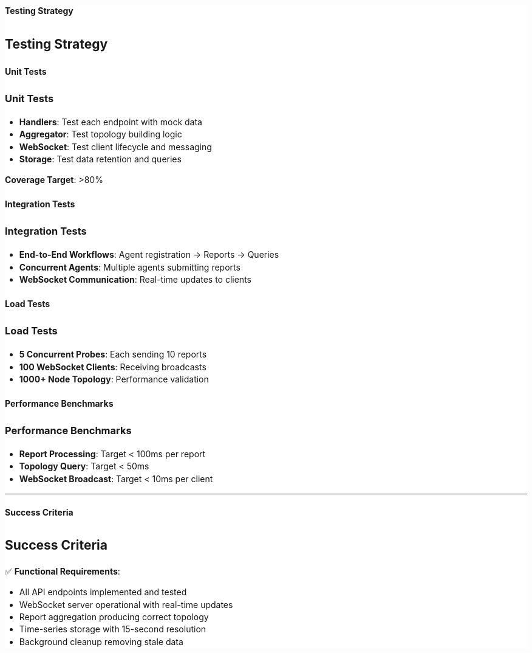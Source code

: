 

#### Testing Strategy

## Testing Strategy


#### Unit Tests

### Unit Tests
- **Handlers**: Test each endpoint with mock data
- **Aggregator**: Test topology building logic
- **WebSocket**: Test client lifecycle and messaging
- **Storage**: Test data retention and queries

**Coverage Target**: >80%


#### Integration Tests

### Integration Tests
- **End-to-End Workflows**: Agent registration → Reports → Queries
- **Concurrent Agents**: Multiple agents submitting reports
- **WebSocket Communication**: Real-time updates to clients


#### Load Tests

### Load Tests
- **5 Concurrent Probes**: Each sending 10 reports
- **100 WebSocket Clients**: Receiving broadcasts
- **1000+ Node Topology**: Performance validation


#### Performance Benchmarks

### Performance Benchmarks
- **Report Processing**: Target < 100ms per report
- **Topology Query**: Target < 50ms
- **WebSocket Broadcast**: Target < 10ms per client

---


#### Success Criteria

## Success Criteria

✅ **Functional Requirements**:
- All API endpoints implemented and tested
- WebSocket server operational with real-time updates
- Report aggregation producing correct topology
- Time-series storage with 15-second resolution
- Background cleanup removing stale data
